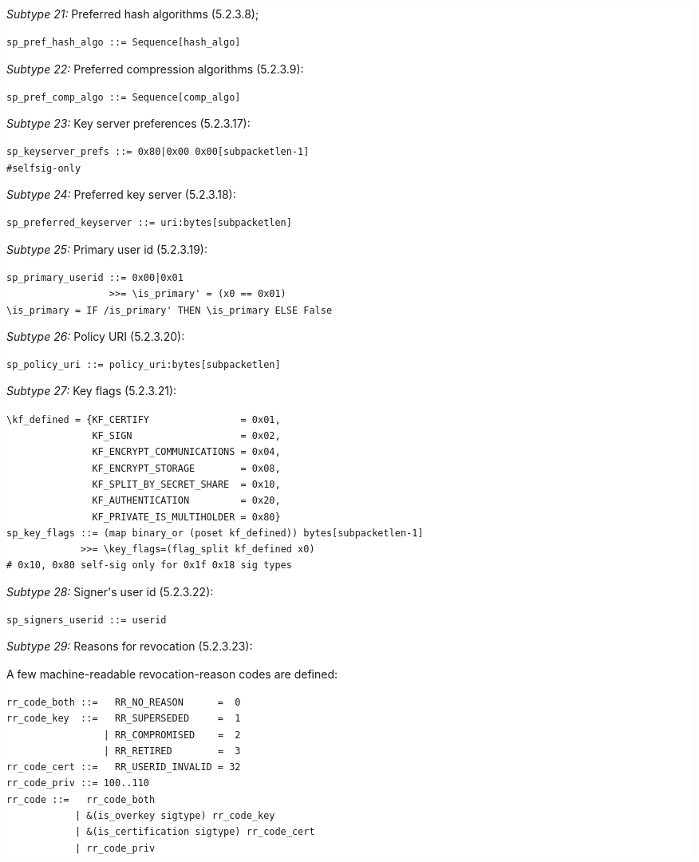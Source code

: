 *Subtype 21:* Preferred hash algorithms (5.2.3.8);

    sp_pref_hash_algo ::= Sequence[hash_algo]

*Subtype 22:* Preferred compression algorithms (5.2.3.9):

    sp_pref_comp_algo ::= Sequence[comp_algo]

*Subtype 23:* Key server preferences (5.2.3.17):

    sp_keyserver_prefs ::= 0x80|0x00 0x00[subpacketlen-1]
    #selfsig-only

*Subtype 24:* Preferred key server (5.2.3.18):

    sp_preferred_keyserver ::= uri:bytes[subpacketlen]

*Subtype 25:* Primary user id (5.2.3.19):

    sp_primary_userid ::= 0x00|0x01
                      >>= \is_primary' = (x0 == 0x01)
    \is_primary = IF /is_primary' THEN \is_primary ELSE False

*Subtype 26:* Policy URI (5.2.3.20):

    sp_policy_uri ::= policy_uri:bytes[subpacketlen]

*Subtype 27:* Key flags (5.2.3.21):

    \kf_defined = {KF_CERTIFY                = 0x01,
                   KF_SIGN                   = 0x02,
                   KF_ENCRYPT_COMMUNICATIONS = 0x04,
                   KF_ENCRYPT_STORAGE        = 0x08,
                   KF_SPLIT_BY_SECRET_SHARE  = 0x10,
                   KF_AUTHENTICATION         = 0x20,
                   KF_PRIVATE_IS_MULTIHOLDER = 0x80}
    sp_key_flags ::= (map binary_or (poset kf_defined)) bytes[subpacketlen-1]
                 >>= \key_flags=(flag_split kf_defined x0)
    # 0x10, 0x80 self-sig only for 0x1f 0x18 sig types

*Subtype 28:* Signer's user id (5.2.3.22):

    sp_signers_userid ::= userid

*Subtype 29:* Reasons for revocation (5.2.3.23):

A few machine-readable revocation-reason codes are defined:

    rr_code_both ::=   RR_NO_REASON      =  0
    rr_code_key  ::=   RR_SUPERSEDED     =  1
                     | RR_COMPROMISED    =  2
                     | RR_RETIRED        =  3
    rr_code_cert ::=   RR_USERID_INVALID = 32
    rr_code_priv ::= 100..110
    rr_code ::=   rr_code_both
                | &(is_overkey sigtype) rr_code_key
                | &(is_certification sigtype) rr_code_cert
                | rr_code_priv


[^infinity]: Modeling timestamps as the usual set of integers modulo 2^32 would
[^sha2note]: "SHA-1 MUST NOT be used with the ECDSA or the KDF in the ECDH